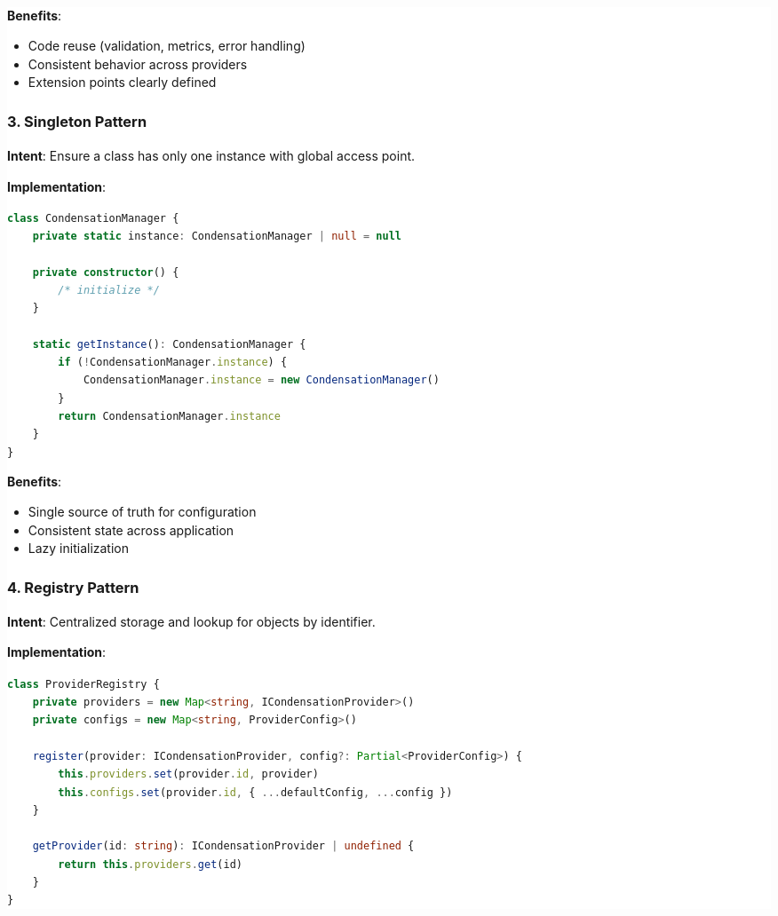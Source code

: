 **Benefits**:

- Code reuse (validation, metrics, error handling)
- Consistent behavior across providers
- Extension points clearly defined

### 3. Singleton Pattern

**Intent**: Ensure a class has only one instance with global access point.

**Implementation**:

```typescript
class CondensationManager {
	private static instance: CondensationManager | null = null

	private constructor() {
		/* initialize */
	}

	static getInstance(): CondensationManager {
		if (!CondensationManager.instance) {
			CondensationManager.instance = new CondensationManager()
		}
		return CondensationManager.instance
	}
}
```

**Benefits**:

- Single source of truth for configuration
- Consistent state across application
- Lazy initialization

### 4. Registry Pattern

**Intent**: Centralized storage and lookup for objects by identifier.

**Implementation**:

```typescript
class ProviderRegistry {
	private providers = new Map<string, ICondensationProvider>()
	private configs = new Map<string, ProviderConfig>()

	register(provider: ICondensationProvider, config?: Partial<ProviderConfig>) {
		this.providers.set(provider.id, provider)
		this.configs.set(provider.id, { ...defaultConfig, ...config })
	}

	getProvider(id: string): ICondensationProvider | undefined {
		return this.providers.get(id)
	}
}
```
